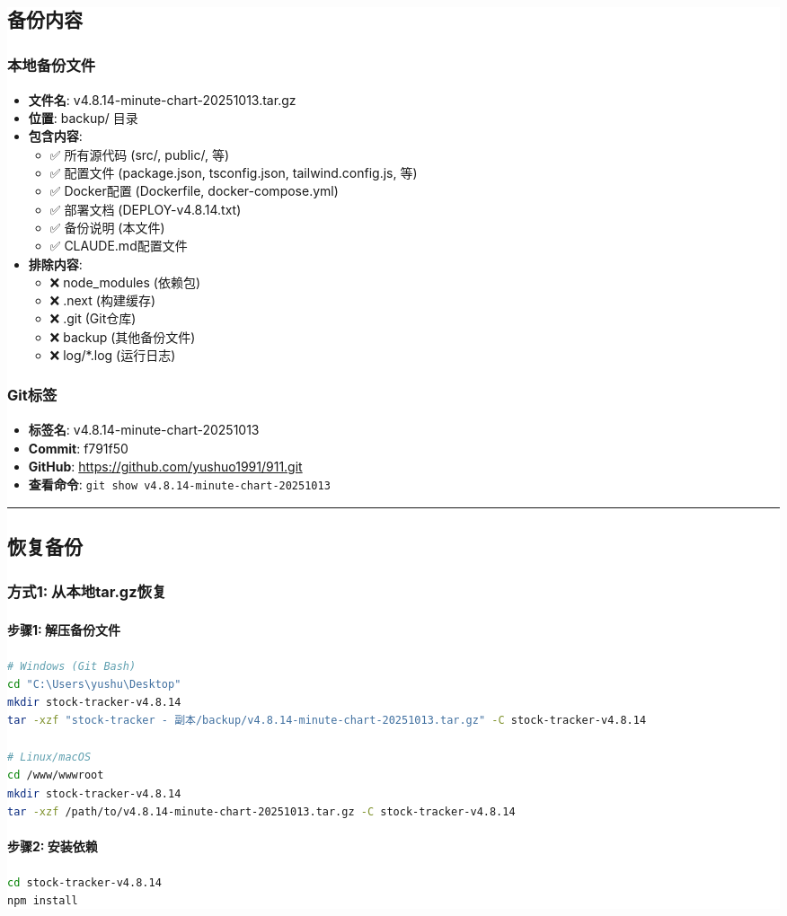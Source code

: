
## 备份内容

### 本地备份文件
- **文件名**: v4.8.14-minute-chart-20251013.tar.gz
- **位置**: backup/ 目录
- **包含内容**:
  - ✅ 所有源代码 (src/, public/, 等)
  - ✅ 配置文件 (package.json, tsconfig.json, tailwind.config.js, 等)
  - ✅ Docker配置 (Dockerfile, docker-compose.yml)
  - ✅ 部署文档 (DEPLOY-v4.8.14.txt)
  - ✅ 备份说明 (本文件)
  - ✅ CLAUDE.md配置文件
- **排除内容**:
  - ❌ node_modules (依赖包)
  - ❌ .next (构建缓存)
  - ❌ .git (Git仓库)
  - ❌ backup (其他备份文件)
  - ❌ log/*.log (运行日志)

### Git标签
- **标签名**: v4.8.14-minute-chart-20251013
- **Commit**: f791f50
- **GitHub**: https://github.com/yushuo1991/911.git
- **查看命令**: `git show v4.8.14-minute-chart-20251013`

---

## 恢复备份

### 方式1: 从本地tar.gz恢复

#### 步骤1: 解压备份文件
```bash
# Windows (Git Bash)
cd "C:\Users\yushu\Desktop"
mkdir stock-tracker-v4.8.14
tar -xzf "stock-tracker - 副本/backup/v4.8.14-minute-chart-20251013.tar.gz" -C stock-tracker-v4.8.14

# Linux/macOS
cd /www/wwwroot
mkdir stock-tracker-v4.8.14
tar -xzf /path/to/v4.8.14-minute-chart-20251013.tar.gz -C stock-tracker-v4.8.14
```

#### 步骤2: 安装依赖
```bash
cd stock-tracker-v4.8.14
npm install
```
